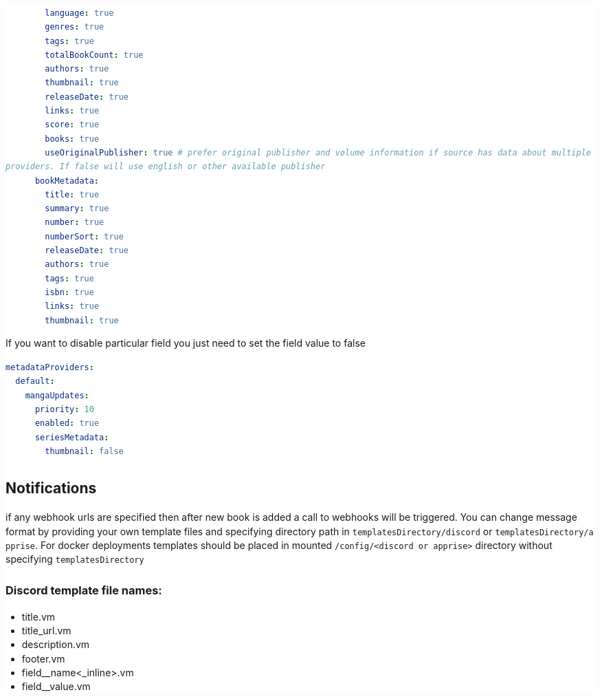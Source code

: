```yml
        language: true
        genres: true
        tags: true
        totalBookCount: true
        authors: true
        thumbnail: true
        releaseDate: true
        links: true
        score: true
        books: true
        useOriginalPublisher: true # prefer original publisher and volume information if source has data about multiple providers. If false will use english or other available publisher
      bookMetadata:
        title: true
        summary: true
        number: true
        numberSort: true
        releaseDate: true
        authors: true
        tags: true
        isbn: true
        links: true
        thumbnail: true
```

If you want to disable particular field you just need to set the field value to false

```yml
metadataProviders:
  default:
    mangaUpdates:
      priority: 10
      enabled: true
      seriesMetadata:
        thumbnail: false
```

## Notifications

if any webhook urls are specified then after new book is added a call to webhooks will be triggered. You can change
message format by providing your own template files and specifying directory path in `templatesDirectory/discord` or
`templatesDirectory/apprise`.
For docker deployments templates should be
placed in mounted `/config/<discord or apprise>` directory without specifying `templatesDirectory`

### Discord template file names:

- title.vm
- title_url.vm
- description.vm
- footer.vm
- field_<index>_name<_inline>.vm
- field_<index>_value.vm
